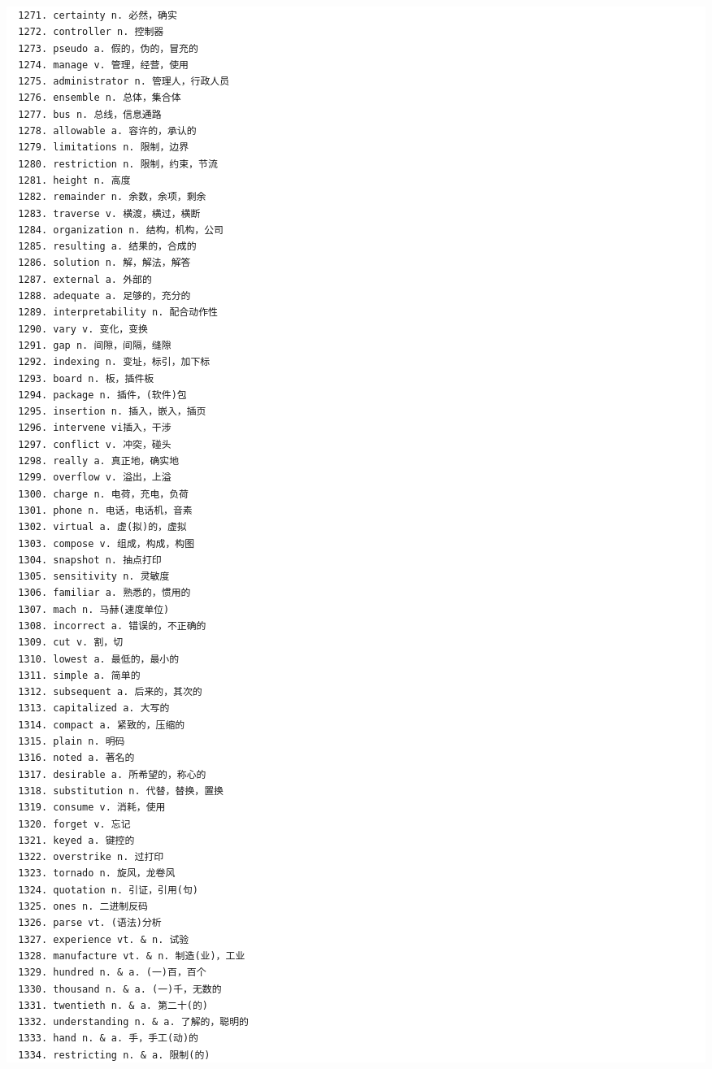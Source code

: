       1271. certainty n. 必然，确实 
      1272. controller n. 控制器 
      1273. pseudo a. 假的，伪的，冒充的 
      1274. manage v. 管理，经营，使用 
      1275. administrator n. 管理人，行政人员 
      1276. ensemble n. 总体，集合体 
      1277. bus n. 总线，信息通路 
      1278. allowable a. 容许的，承认的 
      1279. limitations n. 限制，边界 
      1280. restriction n. 限制，约束，节流 
      1281. height n. 高度 
      1282. remainder n. 余数，余项，剩余 
      1283. traverse v. 横渡，横过，横断 
      1284. organization n. 结构，机构，公司 
      1285. resulting a. 结果的，合成的 
      1286. solution n. 解，解法，解答 
      1287. external a. 外部的 
      1288. adequate a. 足够的，充分的 
      1289. interpretability n. 配合动作性 
      1290. vary v. 变化，变换 
      1291. gap n. 间隙，间隔，缝隙 
      1292. indexing n. 变址，标引，加下标 
      1293. board n. 板，插件板 
      1294. package n. 插件，(软件)包 
      1295. insertion n. 插入，嵌入，插页 
      1296. intervene vi插入，干涉 
      1297. conflict v. 冲突，碰头 
      1298. really a. 真正地，确实地 
      1299. overflow v. 溢出，上溢 
      1300. charge n. 电荷，充电，负荷 
      1301. phone n. 电话，电话机，音素 
      1302. virtual a. 虚(拟)的，虚拟 
      1303. compose v. 组成，构成，构图 
      1304. snapshot n. 抽点打印 
      1305. sensitivity n. 灵敏度 
      1306. familiar a. 熟悉的，惯用的 
      1307. mach n. 马赫(速度单位) 
      1308. incorrect a. 错误的，不正确的 
      1309. cut v. 割，切 
      1310. lowest a. 最低的，最小的 
      1311. simple a. 简单的 
      1312. subsequent a. 后来的，其次的 
      1313. capitalized a. 大写的 
      1314. compact a. 紧致的，压缩的 
      1315. plain n. 明码 
      1316. noted a. 著名的 
      1317. desirable a. 所希望的，称心的 
      1318. substitution n. 代替，替换，置换 
      1319. consume v. 消耗，使用 
      1320. forget v. 忘记 
      1321. keyed a. 键控的 
      1322. overstrike n. 过打印 
      1323. tornado n. 旋风，龙卷风 
      1324. quotation n. 引证，引用(句) 
      1325. ones n. 二进制反码 
      1326. parse vt. (语法)分析 
      1327. experience vt. & n. 试验 
      1328. manufacture vt. & n. 制造(业)，工业 
      1329. hundred n. & a. (一)百，百个 
      1330. thousand n. & a. (一)千，无数的 
      1331. twentieth n. & a. 第二十(的) 
      1332. understanding n. & a. 了解的，聪明的 
      1333. hand n. & a. 手，手工(动)的 
      1334. restricting n. & a. 限制(的) 